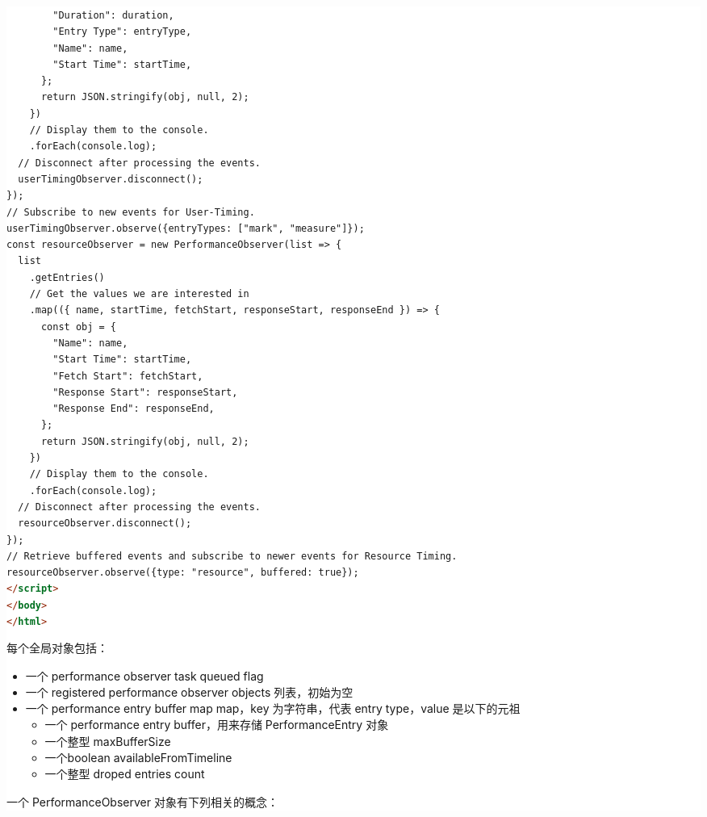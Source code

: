 ```html
        "Duration": duration,
        "Entry Type": entryType,
        "Name": name,
        "Start Time": startTime,
      };
      return JSON.stringify(obj, null, 2);
    })
    // Display them to the console.
    .forEach(console.log);
  // Disconnect after processing the events.
  userTimingObserver.disconnect();
});
// Subscribe to new events for User-Timing.
userTimingObserver.observe({entryTypes: ["mark", "measure"]});
const resourceObserver = new PerformanceObserver(list => {
  list
    .getEntries()
    // Get the values we are interested in
    .map(({ name, startTime, fetchStart, responseStart, responseEnd }) => {
      const obj = {
        "Name": name,
        "Start Time": startTime,
        "Fetch Start": fetchStart,
        "Response Start": responseStart,
        "Response End": responseEnd,
      };
      return JSON.stringify(obj, null, 2);
    })
    // Display them to the console.
    .forEach(console.log);
  // Disconnect after processing the events.
  resourceObserver.disconnect();
});
// Retrieve buffered events and subscribe to newer events for Resource Timing.
resourceObserver.observe({type: "resource", buffered: true});
</script>
</body>
</html>
```   

每个全局对象包括：   

- 一个 performance observer task queued flag
- 一个 registered performance observer objects 列表，初始为空
- 一个 performance entry buffer map map，key 为字符串，代表 entry type，value 是以下的元祖
  + 一个 performance entry buffer，用来存储 PerformanceEntry 对象
  + 一个整型 maxBufferSize
  + 一个boolean availableFromTimeline
  + 一个整型 droped entries count    

一个 PerformanceObserver 对象有下列相关的概念：    
